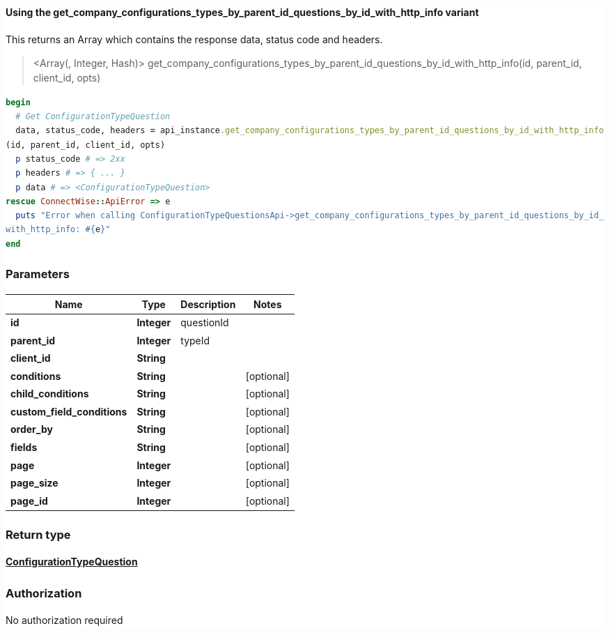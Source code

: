 #### Using the get_company_configurations_types_by_parent_id_questions_by_id_with_http_info variant

This returns an Array which contains the response data, status code and headers.

> <Array(<ConfigurationTypeQuestion>, Integer, Hash)> get_company_configurations_types_by_parent_id_questions_by_id_with_http_info(id, parent_id, client_id, opts)

```ruby
begin
  # Get ConfigurationTypeQuestion
  data, status_code, headers = api_instance.get_company_configurations_types_by_parent_id_questions_by_id_with_http_info(id, parent_id, client_id, opts)
  p status_code # => 2xx
  p headers # => { ... }
  p data # => <ConfigurationTypeQuestion>
rescue ConnectWise::ApiError => e
  puts "Error when calling ConfigurationTypeQuestionsApi->get_company_configurations_types_by_parent_id_questions_by_id_with_http_info: #{e}"
end
```

### Parameters

| Name | Type | Description | Notes |
| ---- | ---- | ----------- | ----- |
| **id** | **Integer** | questionId |  |
| **parent_id** | **Integer** | typeId |  |
| **client_id** | **String** |  |  |
| **conditions** | **String** |  | [optional] |
| **child_conditions** | **String** |  | [optional] |
| **custom_field_conditions** | **String** |  | [optional] |
| **order_by** | **String** |  | [optional] |
| **fields** | **String** |  | [optional] |
| **page** | **Integer** |  | [optional] |
| **page_size** | **Integer** |  | [optional] |
| **page_id** | **Integer** |  | [optional] |

### Return type

[**ConfigurationTypeQuestion**](ConfigurationTypeQuestion.md)

### Authorization

No authorization required
